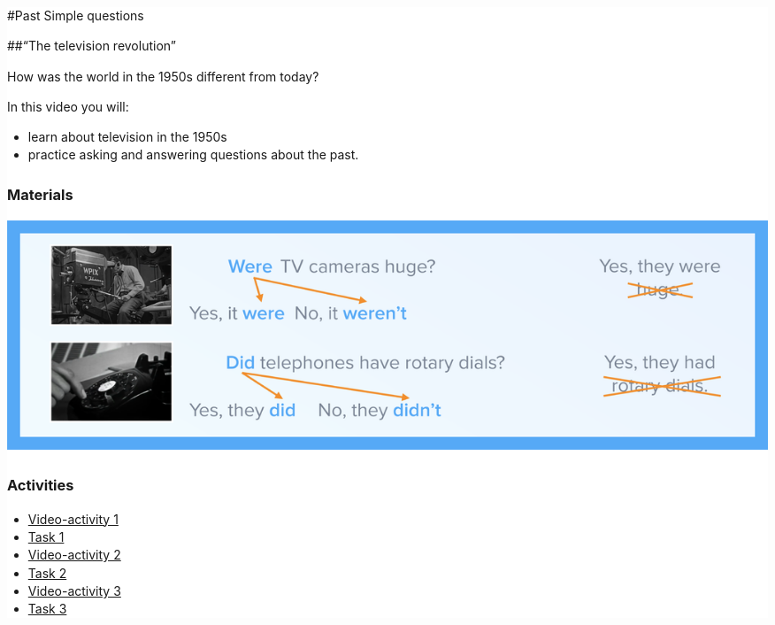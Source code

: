 #Past Simple questions

##“The television revolution”

How was the world in the 1950s different from today? 

In this video you will:
- learn about television in the 1950s
- practice asking and answering questions about the past.

<div class="embed-responsive embed-responsive-16by9">
  <iframe class="embed-responsive-item" src="https://www.youtube.com/embed/A5os_p2vRMg" allowfullscreen></iframe>
</div>

### Materials

<img class="image" src="./11.png">

### Activities

<div>
  
  <ul class="nav nav-tabs" role="tablist">
    <li role="presentation" class="active"><a href="#home" aria-controls="home" role="tab" data-toggle="tab">Video-activity 1</a></li>
    <li role="presentation"><a href="#menu1" aria-controls="menu1" role="tab" data-toggle="tab">Task 1</a></li>
    <li role="presentation"><a href="#menu10" aria-controls="menu10" role="tab" data-toggle="tab">Video-activity 2</a></li>
    <li role="presentation"><a href="#menu3" aria-controls="menu3" role="tab" data-toggle="tab">Task 2</a></li>
    <li role="presentation"><a href="#menu11" aria-controls="menu11" role="tab" data-toggle="tab">Video-activity 3</a></li>
    <li role="presentation"><a href="#menu5" aria-controls="menu5" role="tab" data-toggle="tab">Task 3</a></li>
  </ul>
  
  <div class="tab-content">
    <div role="tabpanel" class="tab-pane active" id="home">
<iframe src="https://h5p.org/h5p/embed/265564" width="1090" height="675" frameborder="0" allowfullscreen="allowfullscreen"></iframe><script src="https://h5p.org/sites/all/modules/h5p/library/js/h5p-resizer.js" charset="UTF-8"></script>
    </div>
    <div role="tabpanel" class="tab-pane" id="menu1">
<iframe src="https://learningapps.org/watch?v=p6s9yikmt18" style="border:0px;width:100%;height:500px" webkitallowfullscreen="true" mozallowfullscreen="true"></iframe>
  </div>
      <div role="tabpanel" class="tab-pane" id="menu10">
<iframe src="https://h5p.org/h5p/embed/265579" width="1090" height="675" frameborder="0" allowfullscreen="allowfullscreen"></iframe><script src="https://h5p.org/sites/all/modules/h5p/library/js/h5p-resizer.js" charset="UTF-8"></script>
  </div>